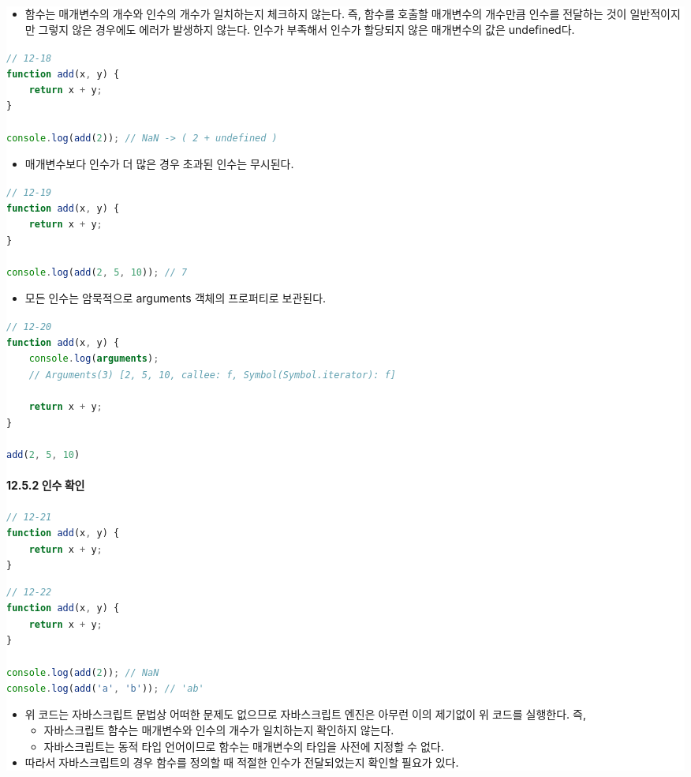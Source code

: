 * 함수는 매개변수의 개수와 인수의 개수가 일치하는지 체크하지 않는다. 즉, 함수를 호출할 매개변수의 개수만큼 인수를 전달하는 것이 일반적이지만 그렇지 않은 경우에도 에러가 발생하지 않는다. 인수가 부족해서 인수가 할당되지 않은 매개변수의 값은 undefined다.

```javascript
// 12-18
function add(x, y) {
    return x + y;
}

console.log(add(2)); // NaN -> ( 2 + undefined )
```

* 매개변수보다 인수가 더 많은 경우 초과된 인수는 무시된다.

```javascript
// 12-19
function add(x, y) {
    return x + y;
}

console.log(add(2, 5, 10)); // 7
```

* 모든 인수는 암묵적으로 arguments 객체의 프로퍼티로 보관된다.

```javascript
// 12-20
function add(x, y) {
    console.log(arguments);
    // Arguments(3) [2, 5, 10, callee: f, Symbol(Symbol.iterator): f]

    return x + y;
}

add(2, 5, 10)
```

#### 12.5.2 인수 확인

```javascript
// 12-21
function add(x, y) {
    return x + y;
}
```

```javascript
// 12-22
function add(x, y) {
    return x + y;
}

console.log(add(2)); // NaN
console.log(add('a', 'b')); // 'ab'
```

* 위 코드는 자바스크립트 문법상 어떠한 문제도 없으므로 자바스크립트 엔진은 아무런 이의 제기없이 위 코드를 실행한다. 즉,
  * 자바스크립트 함수는 매개변수와 인수의 개수가 일치하는지 확인하지 않는다.
  * 자바스크립트는 동적 타입 언어이므로 함수는 매개변수의 타입을 사전에 지정할 수 없다.
* 따라서 자바스크립트의 경우 함수를 정의할 때 적절한 인수가 전달되었는지 확인할 필요가 있다.
